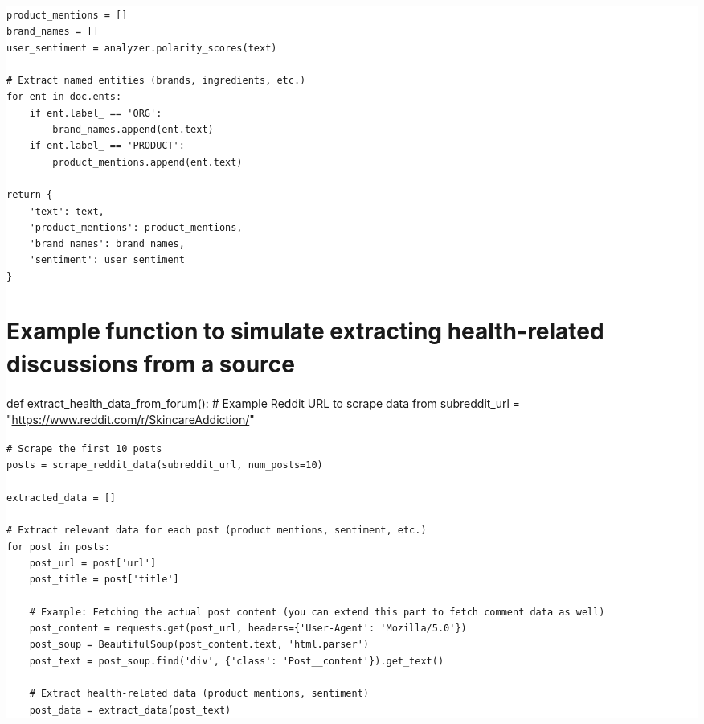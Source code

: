     product_mentions = []
    brand_names = []
    user_sentiment = analyzer.polarity_scores(text)
    
    # Extract named entities (brands, ingredients, etc.)
    for ent in doc.ents:
        if ent.label_ == 'ORG':
            brand_names.append(ent.text)
        if ent.label_ == 'PRODUCT':
            product_mentions.append(ent.text)
    
    return {
        'text': text,
        'product_mentions': product_mentions,
        'brand_names': brand_names,
        'sentiment': user_sentiment
    }

# Example function to simulate extracting health-related discussions from a source
def extract_health_data_from_forum():
    # Example Reddit URL to scrape data from
    subreddit_url = "https://www.reddit.com/r/SkincareAddiction/"
    
    # Scrape the first 10 posts
    posts = scrape_reddit_data(subreddit_url, num_posts=10)
    
    extracted_data = []
    
    # Extract relevant data for each post (product mentions, sentiment, etc.)
    for post in posts:
        post_url = post['url']
        post_title = post['title']
        
        # Example: Fetching the actual post content (you can extend this part to fetch comment data as well)
        post_content = requests.get(post_url, headers={'User-Agent': 'Mozilla/5.0'})
        post_soup = BeautifulSoup(post_content.text, 'html.parser')
        post_text = post_soup.find('div', {'class': 'Post__content'}).get_text()
        
        # Extract health-related data (product mentions, sentiment)
        post_data = extract_data(post_text)
        